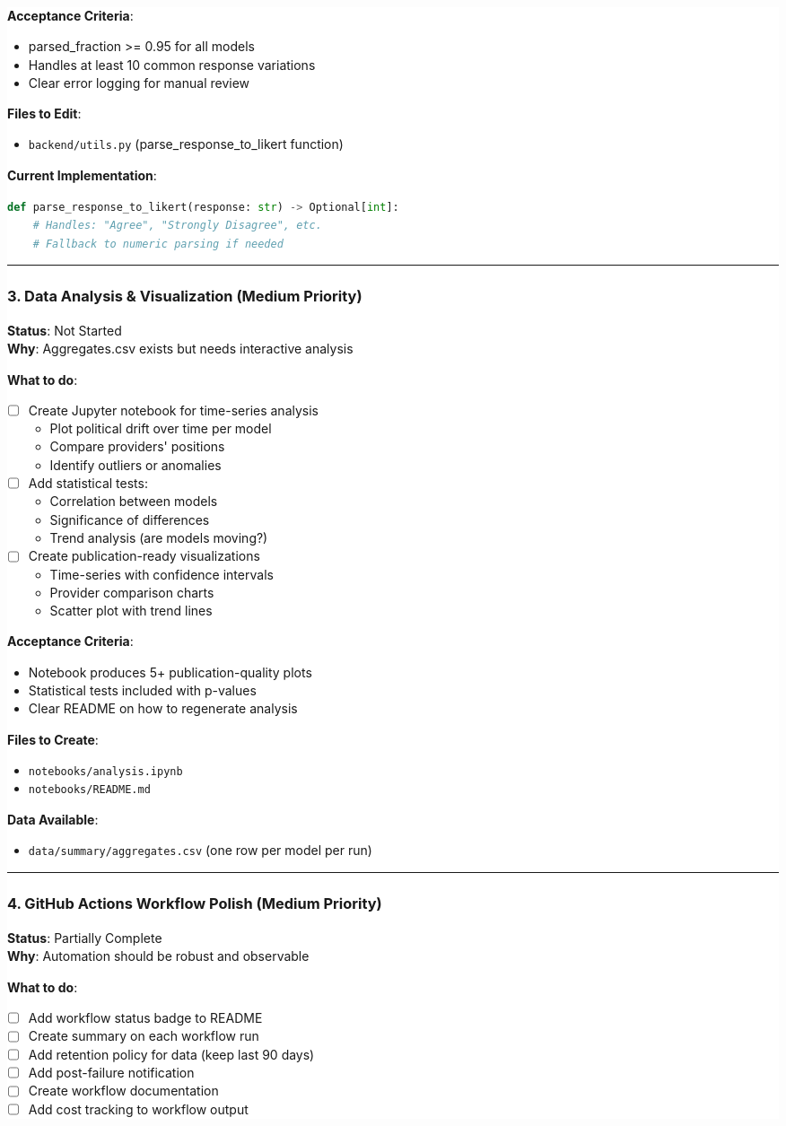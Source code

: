 **Acceptance Criteria**:
- parsed_fraction >= 0.95 for all models
- Handles at least 10 common response variations
- Clear error logging for manual review

**Files to Edit**:
- `backend/utils.py` (parse_response_to_likert function)

**Current Implementation**:
```python
def parse_response_to_likert(response: str) -> Optional[int]:
    # Handles: "Agree", "Strongly Disagree", etc.
    # Fallback to numeric parsing if needed
```

---

### 3. **Data Analysis & Visualization** (Medium Priority)
**Status**: Not Started  
**Why**: Aggregates.csv exists but needs interactive analysis

**What to do**:
- [ ] Create Jupyter notebook for time-series analysis
  - Plot political drift over time per model
  - Compare providers' positions
  - Identify outliers or anomalies
- [ ] Add statistical tests:
  - Correlation between models
  - Significance of differences
  - Trend analysis (are models moving?)
- [ ] Create publication-ready visualizations
  - Time-series with confidence intervals
  - Provider comparison charts
  - Scatter plot with trend lines

**Acceptance Criteria**:
- Notebook produces 5+ publication-quality plots
- Statistical tests included with p-values
- Clear README on how to regenerate analysis

**Files to Create**:
- `notebooks/analysis.ipynb`
- `notebooks/README.md`

**Data Available**:
- `data/summary/aggregates.csv` (one row per model per run)

---

### 4. **GitHub Actions Workflow Polish** (Medium Priority)
**Status**: Partially Complete  
**Why**: Automation should be robust and observable

**What to do**:
- [ ] Add workflow status badge to README
- [ ] Create summary on each workflow run
- [ ] Add retention policy for data (keep last 90 days)
- [ ] Add post-failure notification
- [ ] Create workflow documentation
- [ ] Add cost tracking to workflow output
